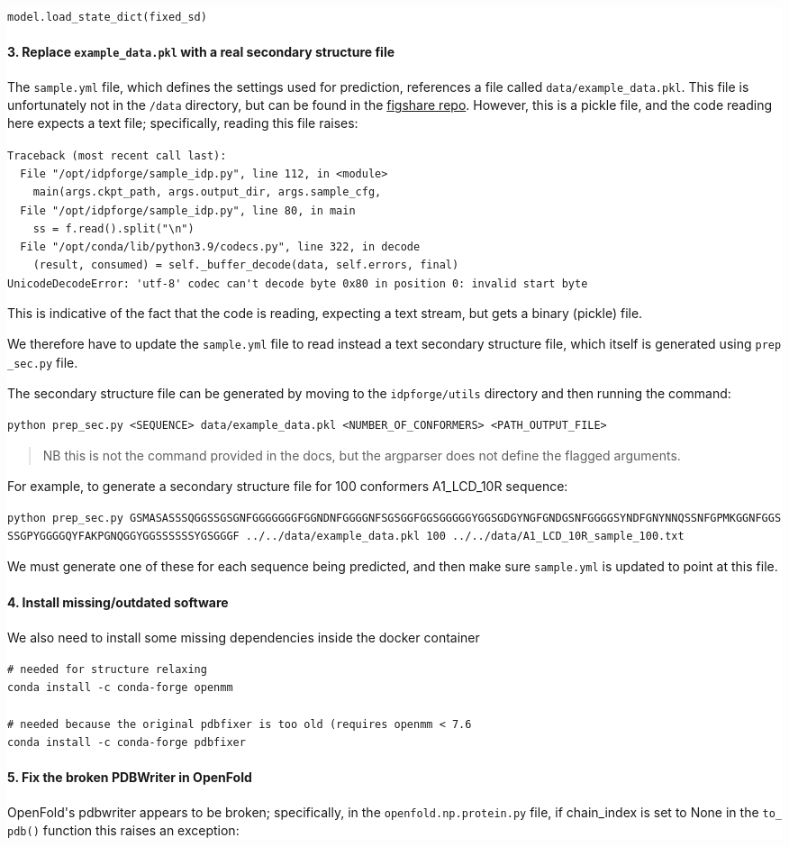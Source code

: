 	model.load_state_dict(fixed_sd)

#### 3. Replace `example_data.pkl` with a real secondary structure file
The `sample.yml` file, which defines the settings used for prediction, references a file called `data/example_data.pkl`. This file is unfortunately not in the `/data` directory, but can be found in the [figshare repo](https://doi.org/10.6084/m9.figshare.28414937). However, this is a pickle file, and the code reading here expects a text file; specifically, reading this file raises:

	Traceback (most recent call last):
	  File "/opt/idpforge/sample_idp.py", line 112, in <module>
	    main(args.ckpt_path, args.output_dir, args.sample_cfg,
	  File "/opt/idpforge/sample_idp.py", line 80, in main
	    ss = f.read().split("\n")
	  File "/opt/conda/lib/python3.9/codecs.py", line 322, in decode
	    (result, consumed) = self._buffer_decode(data, self.errors, final)
	UnicodeDecodeError: 'utf-8' codec can't decode byte 0x80 in position 0: invalid start byte

This is indicative of the fact that the code is reading, expecting a text stream, but gets a binary (pickle) file.

We therefore have to update the `sample.yml` file to read instead a text secondary structure file, which itself is generated using `prep_sec.py` file. 

The secondary structure file can be generated by moving to the `idpforge/utils` directory and then running the command:

	python prep_sec.py <SEQUENCE> data/example_data.pkl <NUMBER_OF_CONFORMERS> <PATH_OUTPUT_FILE>
	
> NB this is not the command provided in the docs, but the argparser does not define the flagged arguments. 

For example, to generate a secondary structure file for 100 conformers A1_LCD_10R sequence:

	python prep_sec.py GSMASASSSQGGSSGSGNFGGGGGGGFGGNDNFGGGGNFSGSGGFGGSGGGGGYGGSGDGYNGFGNDGSNFGGGGSYNDFGNYNNQSSNFGPMKGGNFGGSSSGPYGGGGQYFAKPGNQGGYGGSSSSSSYGSGGGF ../../data/example_data.pkl 100 ../../data/A1_LCD_10R_sample_100.txt
	
We must generate one of these for each sequence being predicted, and then make sure `sample.yml` is updated to point at this file.

#### 4. Install missing/outdated software
We also need to install some missing dependencies inside the docker container

	# needed for structure relaxing
	conda install -c conda-forge openmm
	
	# needed because the original pdbfixer is too old (requires openmm < 7.6 
	conda install -c conda-forge pdbfixer

#### 5. Fix the broken PDBWriter in OpenFold
OpenFold's pdbwriter appears to be broken; specifically, in the `openfold.np.protein.py` file, if chain_index is set to None in the `to_pdb()` function this raises an exception:

